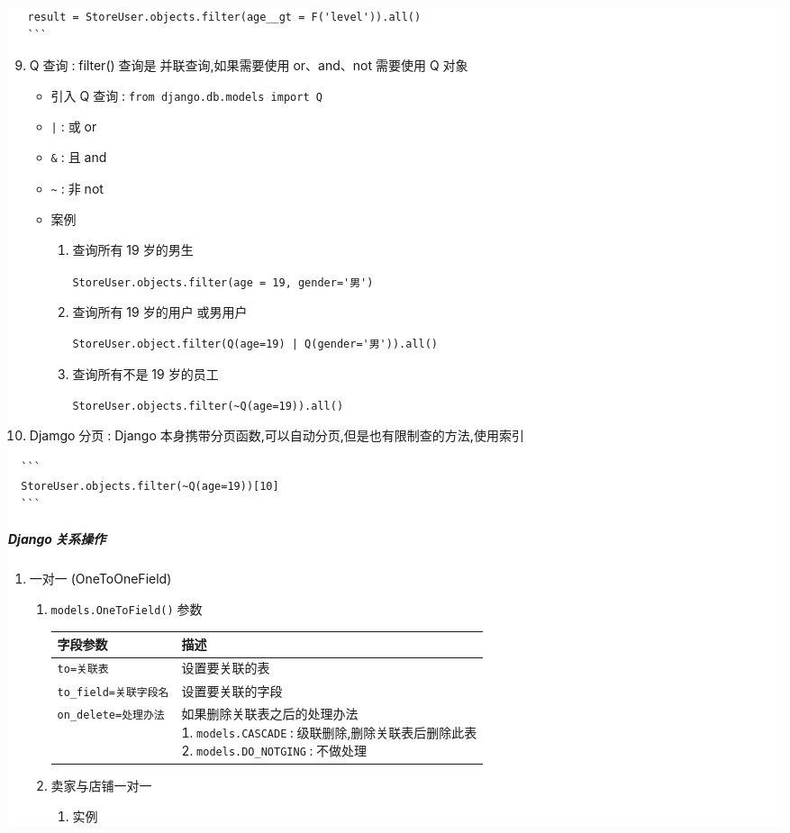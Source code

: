        result = StoreUser.objects.filter(age__gt = F('level')).all()
       ```

       

  9. Q 查询 : filter() 查询是 并联查询,如果需要使用 or、and、not 需要使用 Q 对象

     + 引入 Q 查询 : `from django.db.models import Q`

     + `|` : 或 or

     + `&` : 且 and

     + `~` : 非 not

     + 案例

       1. 查询所有 19 岁的男生

          ```
          StoreUser.objects.filter(age = 19, gender='男')
          ```

       2. 查询所有 19 岁的用户 或男用户

          ```
          StoreUser.object.filter(Q(age=19) | Q(gender='男')).all()
          ```

       3. 查询所有不是 19 岁的员工

          ```
          StoreUser.objects.filter(~Q(age=19)).all()
          ```

          

  10.  Djamgo 分页 : Django 本身携带分页函数,可以自动分页,但是也有限制查的方法,使用索引

      ```
      StoreUser.objects.filter(~Q(age=19))[10]
      ```

      

##### Django 关系操作

1. 一对一 (OneToOneField)

   1. `models.OneToField()` 参数

      | 字段参数              | 描述                                                         |
      | --------------------- | ------------------------------------------------------------ |
      | `to=关联表`           | 设置要关联的表                                               |
      | `to_field=关联字段名` | 设置要关联的字段                                             |
      | `on_delete=处理办法`  | 如果删除关联表之后的处理办法<br>1. `models.CASCADE` : 级联删除,删除关联表后删除此表<br>2. `models.DO_NOTGING` : 不做处理 |

   2. 卖家与店铺一对一

      1. 实例
